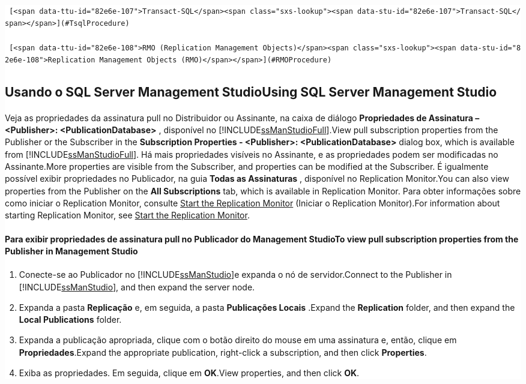      [<span data-ttu-id="82e6e-107">Transact-SQL</span><span class="sxs-lookup"><span data-stu-id="82e6e-107">Transact-SQL</span></span>](#TsqlProcedure)  
  
     [<span data-ttu-id="82e6e-108">RMO (Replication Management Objects)</span><span class="sxs-lookup"><span data-stu-id="82e6e-108">Replication Management Objects (RMO)</span></span>](#RMOProcedure)  
  
##  <a name="using-sql-server-management-studio"></a><a name="SSMSProcedure"></a> <span data-ttu-id="82e6e-109">Usando o SQL Server Management Studio</span><span class="sxs-lookup"><span data-stu-id="82e6e-109">Using SQL Server Management Studio</span></span>  
 <span data-ttu-id="82e6e-110">Veja as propriedades da assinatura pull no Distribuidor ou Assinante, na caixa de diálogo **Propriedades de Assinatura – \<Publisher>: \<PublicationDatabase>** , disponível no [!INCLUDE[ssManStudioFull](../../includes/ssmanstudiofull-md.md)].</span><span class="sxs-lookup"><span data-stu-id="82e6e-110">View pull subscription properties from the Publisher or the Subscriber in the **Subscription Properties - \<Publisher>: \<PublicationDatabase>** dialog box, which is available from [!INCLUDE[ssManStudioFull](../../includes/ssmanstudiofull-md.md)].</span></span> <span data-ttu-id="82e6e-111">Há mais propriedades visíveis no Assinante, e as propriedades podem ser modificadas no Assinante.</span><span class="sxs-lookup"><span data-stu-id="82e6e-111">More properties are visible from the Subscriber, and properties can be modified at the Subscriber.</span></span> <span data-ttu-id="82e6e-112">É igualmente possível exibir propriedades no Publicador, na guia **Todas as Assinaturas** , disponível no Replication Monitor.</span><span class="sxs-lookup"><span data-stu-id="82e6e-112">You can also view properties from the Publisher on the **All Subscriptions** tab, which is available in Replication Monitor.</span></span> <span data-ttu-id="82e6e-113">Para obter informações sobre como iniciar o Replication Monitor, consulte [Start the Replication Monitor](monitor/start-the-replication-monitor.md) (Iniciar o Replication Monitor).</span><span class="sxs-lookup"><span data-stu-id="82e6e-113">For information about starting Replication Monitor, see [Start the Replication Monitor](monitor/start-the-replication-monitor.md).</span></span>  
  
#### <a name="to-view-pull-subscription-properties-from-the-publisher-in-management-studio"></a><span data-ttu-id="82e6e-114">Para exibir propriedades de assinatura pull no Publicador do Management Studio</span><span class="sxs-lookup"><span data-stu-id="82e6e-114">To view pull subscription properties from the Publisher in Management Studio</span></span>  
  
1.  <span data-ttu-id="82e6e-115">Conecte-se ao Publicador no [!INCLUDE[ssManStudio](../../includes/ssmanstudio-md.md)]e expanda o nó de servidor.</span><span class="sxs-lookup"><span data-stu-id="82e6e-115">Connect to the Publisher in [!INCLUDE[ssManStudio](../../includes/ssmanstudio-md.md)], and then expand the server node.</span></span>  
  
2.  <span data-ttu-id="82e6e-116">Expanda a pasta **Replicação** e, em seguida, a pasta **Publicações Locais** .</span><span class="sxs-lookup"><span data-stu-id="82e6e-116">Expand the **Replication** folder, and then expand the **Local Publications** folder.</span></span>  
  
3.  <span data-ttu-id="82e6e-117">Expanda a publicação apropriada, clique com o botão direito do mouse em uma assinatura e, então, clique em **Propriedades**.</span><span class="sxs-lookup"><span data-stu-id="82e6e-117">Expand the appropriate publication, right-click a subscription, and then click **Properties**.</span></span>  
  
4.  <span data-ttu-id="82e6e-118">Exiba as propriedades. Em seguida, clique em **OK**.</span><span class="sxs-lookup"><span data-stu-id="82e6e-118">View properties, and then click **OK**.</span></span>  
  